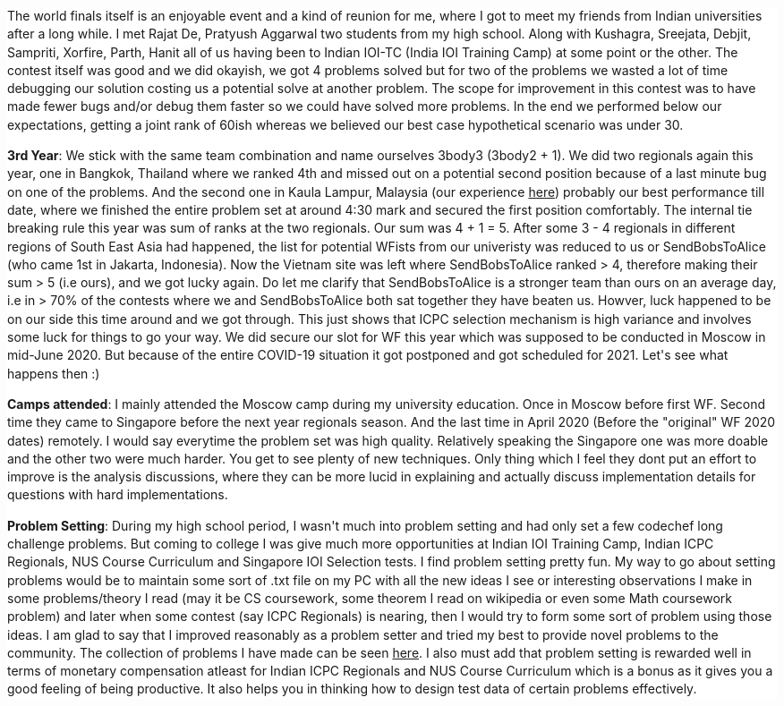 The world finals itself is an enjoyable event and a kind of reunion for me, where I got to meet my friends from Indian universities after a long while. I met Rajat De, Pratyush Aggarwal two students from my high school. Along with Kushagra, Sreejata, Debjit, Sampriti, Xorfire, Parth, Hanit all of us having been to Indian IOI-TC (India IOI Training Camp) at some point or the other. The contest itself was good and we did okayish, we got 4 problems solved but for two of the problems we wasted a lot of time debugging our solution costing us a potential solve at another problem. The scope for improvement in this contest was to have made fewer bugs and/or debug them faster so we could have solved more problems. In the end we performed below our expectations, getting a joint rank of 60ish whereas we believed our best case hypothetical scenario was under 30.

**3rd Year**: We stick with the same team combination and name ourselves 3body3 (3body2 + 1). We did two regionals again this year, one in Bangkok, Thailand where we ranked 4th and missed out on a potential second position because of a last minute bug on one of the problems. And the second one in Kaula Lampur, Malaysia (our experience [here](https://algorithmics.comp.nus.edu.sg/2019-KualaLumpur-Report-team-3body3.pdf)) probably our best performance till date, where we finished the entire problem set at around 4:30 mark and secured the first position comfortably. The internal tie breaking rule this year was sum of ranks at the two regionals. Our sum was 4 + 1 = 5. After some 3 - 4 regionals in different regions of South East Asia had happened, the list for potential WFists from our univeristy was reduced to us or SendBobsToAlice (who came 1st in Jakarta, Indonesia). Now the Vietnam site was left where SendBobsToAlice ranked > 4, therefore making their sum > 5 (i.e ours), and we got lucky again. Do let me clarify that SendBobsToAlice is a stronger team than ours on an average day, i.e in > 70% of the contests where we and SendBobsToAlice both sat together they have beaten us. Howver, luck happened to be on our side this time around and we got through. This just shows that ICPC selection mechanism is high variance and involves some luck for things to go your way. We did secure our slot for WF this year which was supposed to be conducted in Moscow in mid-June 2020. But because of the entire COVID-19 situation it got postponed and got scheduled for 2021. Let's see what happens then :)

**Camps attended**: I mainly attended the Moscow camp during my university education. Once in Moscow before first WF. Second time they came to Singapore before the next year regionals season. And the last time in April 2020 (Before the "original" WF 2020 dates) remotely. I would say everytime the problem set was high quality. Relatively speaking the Singapore one was more doable and the other two were much harder. You get to see plenty of new techniques. Only thing which I feel they dont put an effort to improve is the analysis discussions, where they can be more lucid in explaining and actually discuss implementation details for questions with hard implementations.

**Problem Setting**: During my high school period, I wasn't much into problem setting and had only set a few codechef long challenge problems. But coming to college I was give much more opportunities at Indian IOI Training Camp, Indian ICPC Regionals, NUS Course Curriculum and Singapore IOI Selection tests. I find problem setting pretty fun. My way to go about setting problems would be to maintain some sort of .txt file on my PC with all the new ideas I see or interesting observations I make in some problems/theory I read (may it be CS coursework, some theorem I read on wikipedia or even some Math coursework problem) and later when some contest (say ICPC Regionals) is nearing, then I would try to form some sort of problem using those ideas. I am glad to say that I improved reasonably as a problem setter and tried my best to provide novel problems to the community. The collection of problems I have made can be seen [here](http://www.sidhantbansal.com/problems-list/). I also must add that problem setting is rewarded well in terms of monetary compensation atleast for Indian ICPC Regionals and NUS Course Curriculum which is a bonus as it gives you a good feeling of being productive. It also helps you in thinking how to design test data of certain problems effectively.
